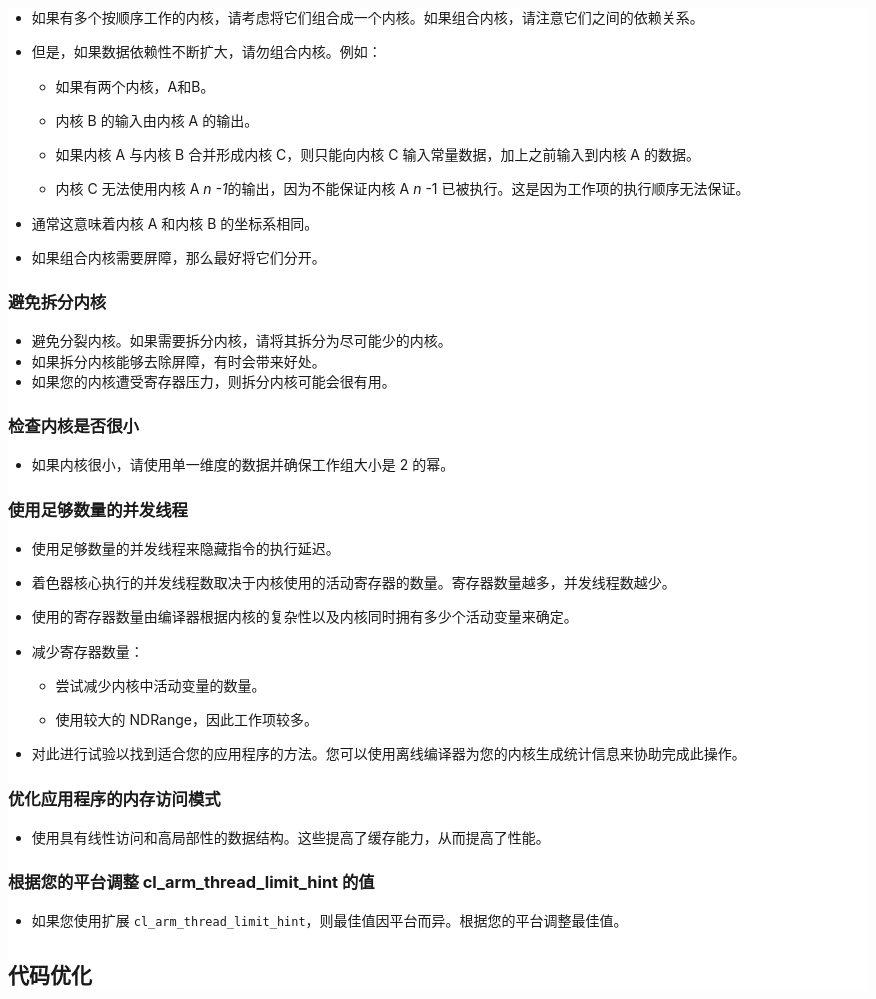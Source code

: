 * 如果有多个按顺序工作的内核，请考虑将它们组合成一个内核。如果组合内核，请注意它们之间的依赖关系。

* 但是，如果数据依赖性不断扩大，请勿组合内核。例如：

  - 如果有两个内核，A和B。

  - 内核 B 的输入由内核 A 的输出。

  - 如果内核 A 与内核 B 合并形成内核 C，则只能向内核 C 输入常量数据，加上之前输入到内核 A 的数据。

  - 内核 C 无法使用内核 A *n -1*的输出，因为不能保证内核 A *n* -1 已被执行。这是因为工作项的执行顺序无法保证。

* 通常这意味着内核 A 和内核 B 的坐标系相同。

* 如果组合内核需要屏障，那么最好将它们分开。



### 避免拆分内核

* 避免分裂内核。如果需要拆分内核，请将其拆分为尽可能少的内核。
* 如果拆分内核能够去除屏障，有时会带来好处。
* 如果您的内核遭受寄存器压力，则拆分内核可能会很有用。



### 检查内核是否很小

* 如果内核很小，请使用单一维度的数据并确保工作组大小是 2 的幂。



### 使用足够数量的并发线程

* 使用足够数量的并发线程来隐藏指令的执行延迟。

* 着色器核心执行的并发线程数取决于内核使用的活动寄存器的数量。寄存器数量越多，并发线程数越少。

* 使用的寄存器数量由编译器根据内核的复杂性以及内核同时拥有多少个活动变量来确定。

* 减少寄存器数量：

  - 尝试减少内核中活动变量的数量。

  - 使用较大的 NDRange，因此工作项较多。

* 对此进行试验以找到适合您的应用程序的方法。您可以使用离线编译器为您的内核生成统计信息来协助完成此操作。



### 优化应用程序的内存访问模式

* 使用具有线性访问和高局部性的数据结构。这些提高了缓存能力，从而提高了性能。



### 根据您的平台调整 cl_arm_thread_limit_hint 的值

* 如果您使用扩展 `cl_arm_thread_limit_hint`，则最佳值因平台而异。根据您的平台调整最佳值。



## 代码优化
